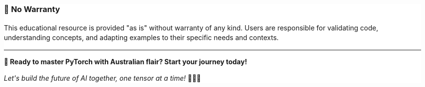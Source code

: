 ### 🤝 **No Warranty**
This educational resource is provided "as is" without warranty of any kind. Users are responsible for validating code, understanding concepts, and adapting examples to their specific needs and contexts.

---

**🎉 Ready to master PyTorch with Australian flair? Start your journey today!** 

*Let's build the future of AI together, one tensor at a time!* 🚀🇦🇺
